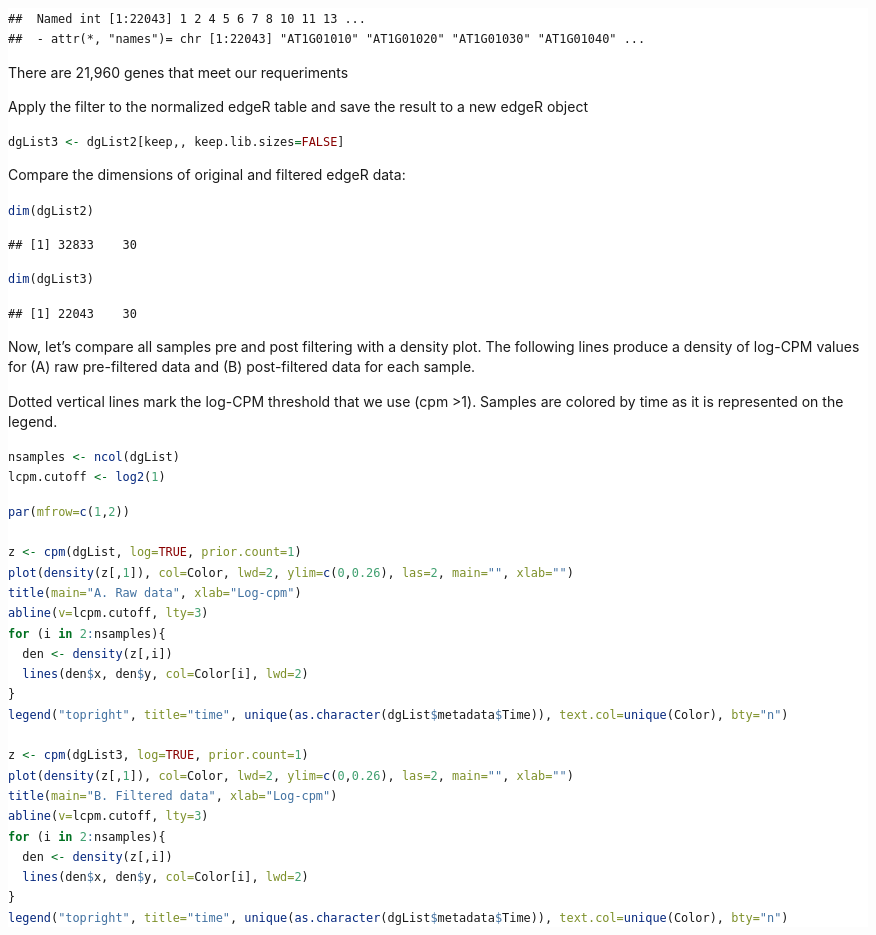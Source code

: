     ##  Named int [1:22043] 1 2 4 5 6 7 8 10 11 13 ...
    ##  - attr(*, "names")= chr [1:22043] "AT1G01010" "AT1G01020" "AT1G01030" "AT1G01040" ...

There are 21,960 genes that meet our requeriments

Apply the filter to the normalized edgeR table and save the result to a
new edgeR object

``` r
dgList3 <- dgList2[keep,, keep.lib.sizes=FALSE]
```

Compare the dimensions of original and filtered edgeR data:

``` r
dim(dgList2)
```

    ## [1] 32833    30

``` r
dim(dgList3)
```

    ## [1] 22043    30

Now, let’s compare all samples pre and post filtering with a density
plot. The following lines produce a density of log-CPM values for (A)
raw pre-filtered data and (B) post-filtered data for each sample.

Dotted vertical lines mark the log-CPM threshold that we use (cpm \>1).
Samples are colored by time as it is represented on the legend.

``` r
nsamples <- ncol(dgList)
lcpm.cutoff <- log2(1)
```

``` r
par(mfrow=c(1,2))

z <- cpm(dgList, log=TRUE, prior.count=1)
plot(density(z[,1]), col=Color, lwd=2, ylim=c(0,0.26), las=2, main="", xlab="")
title(main="A. Raw data", xlab="Log-cpm")
abline(v=lcpm.cutoff, lty=3)
for (i in 2:nsamples){
  den <- density(z[,i])
  lines(den$x, den$y, col=Color[i], lwd=2)
}
legend("topright", title="time", unique(as.character(dgList$metadata$Time)), text.col=unique(Color), bty="n")

z <- cpm(dgList3, log=TRUE, prior.count=1)
plot(density(z[,1]), col=Color, lwd=2, ylim=c(0,0.26), las=2, main="", xlab="")
title(main="B. Filtered data", xlab="Log-cpm")
abline(v=lcpm.cutoff, lty=3)
for (i in 2:nsamples){
  den <- density(z[,i])
  lines(den$x, den$y, col=Color[i], lwd=2)
}
legend("topright", title="time", unique(as.character(dgList$metadata$Time)), text.col=unique(Color), bty="n")
```
